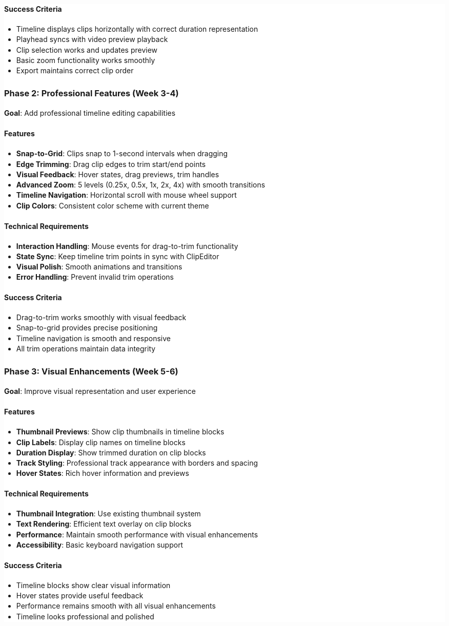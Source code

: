 #### Success Criteria
- Timeline displays clips horizontally with correct duration representation
- Playhead syncs with video preview playback
- Clip selection works and updates preview
- Basic zoom functionality works smoothly
- Export maintains correct clip order

### Phase 2: Professional Features (Week 3-4)
**Goal**: Add professional timeline editing capabilities

#### Features
- **Snap-to-Grid**: Clips snap to 1-second intervals when dragging
- **Edge Trimming**: Drag clip edges to trim start/end points
- **Visual Feedback**: Hover states, drag previews, trim handles
- **Advanced Zoom**: 5 levels (0.25x, 0.5x, 1x, 2x, 4x) with smooth transitions
- **Timeline Navigation**: Horizontal scroll with mouse wheel support
- **Clip Colors**: Consistent color scheme with current theme

#### Technical Requirements
- **Interaction Handling**: Mouse events for drag-to-trim functionality
- **State Sync**: Keep timeline trim points in sync with ClipEditor
- **Visual Polish**: Smooth animations and transitions
- **Error Handling**: Prevent invalid trim operations

#### Success Criteria
- Drag-to-trim works smoothly with visual feedback
- Snap-to-grid provides precise positioning
- Timeline navigation is smooth and responsive
- All trim operations maintain data integrity

### Phase 3: Visual Enhancements (Week 5-6)
**Goal**: Improve visual representation and user experience

#### Features
- **Thumbnail Previews**: Show clip thumbnails in timeline blocks
- **Clip Labels**: Display clip names on timeline blocks
- **Duration Display**: Show trimmed duration on clip blocks
- **Track Styling**: Professional track appearance with borders and spacing
- **Hover States**: Rich hover information and previews

#### Technical Requirements
- **Thumbnail Integration**: Use existing thumbnail system
- **Text Rendering**: Efficient text overlay on clip blocks
- **Performance**: Maintain smooth performance with visual enhancements
- **Accessibility**: Basic keyboard navigation support

#### Success Criteria
- Timeline blocks show clear visual information
- Hover states provide useful feedback
- Performance remains smooth with all visual enhancements
- Timeline looks professional and polished

